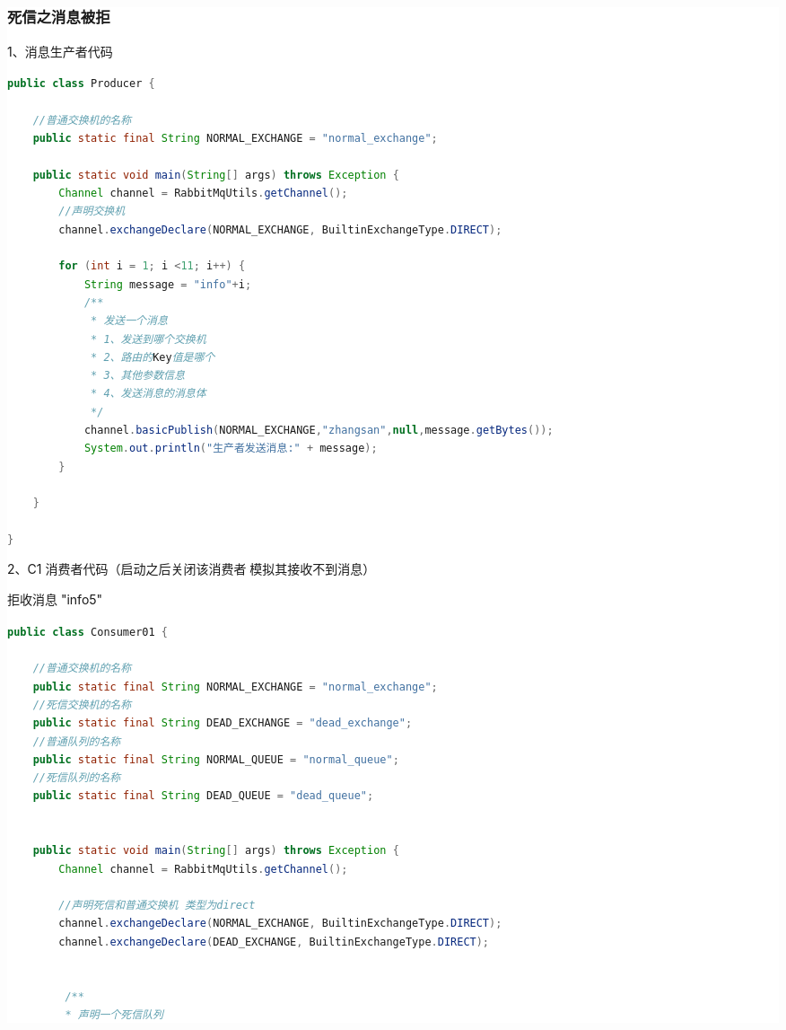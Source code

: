 

### 死信之消息被拒


1、消息生产者代码



```java
public class Producer {

    //普通交换机的名称
    public static final String NORMAL_EXCHANGE = "normal_exchange";

    public static void main(String[] args) throws Exception {
        Channel channel = RabbitMqUtils.getChannel();
        //声明交换机
        channel.exchangeDeclare(NORMAL_EXCHANGE, BuiltinExchangeType.DIRECT);

        for (int i = 1; i <11; i++) {
            String message = "info"+i;
            /**
             * 发送一个消息
             * 1、发送到哪个交换机
             * 2、路由的Key值是哪个
             * 3、其他参数信息
             * 4、发送消息的消息体
             */
            channel.basicPublish(NORMAL_EXCHANGE,"zhangsan",null,message.getBytes());
            System.out.println("生产者发送消息:" + message);
        }

    }

}
```



2、C1 消费者代码（启动之后关闭该消费者 模拟其接收不到消息）



拒收消息 "info5"



```java
public class Consumer01 {

    //普通交换机的名称
    public static final String NORMAL_EXCHANGE = "normal_exchange";
    //死信交换机的名称
    public static final String DEAD_EXCHANGE = "dead_exchange";
    //普通队列的名称
    public static final String NORMAL_QUEUE = "normal_queue";
    //死信队列的名称
    public static final String DEAD_QUEUE = "dead_queue";


    public static void main(String[] args) throws Exception {
        Channel channel = RabbitMqUtils.getChannel();

        //声明死信和普通交换机 类型为direct
        channel.exchangeDeclare(NORMAL_EXCHANGE, BuiltinExchangeType.DIRECT);
        channel.exchangeDeclare(DEAD_EXCHANGE, BuiltinExchangeType.DIRECT);


         /**
         * 声明一个死信队列
```